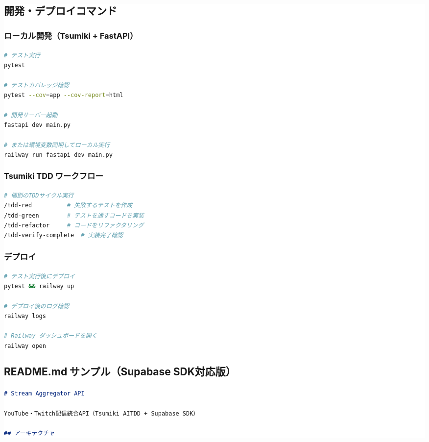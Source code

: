 
## 開発・デプロイコマンド

### ローカル開発（Tsumiki + FastAPI）

```bash
# テスト実行
pytest

# テストカバレッジ確認
pytest --cov=app --cov-report=html

# 開発サーバー起動
fastapi dev main.py

# または環境変数同期してローカル実行
railway run fastapi dev main.py
```

### Tsumiki TDD ワークフロー

```bash
# 個別のTDDサイクル実行
/tdd-red          # 失敗するテストを作成
/tdd-green        # テストを通すコードを実装
/tdd-refactor     # コードをリファクタリング
/tdd-verify-complete  # 実装完了確認
```

### デプロイ

```bash
# テスト実行後にデプロイ
pytest && railway up

# デプロイ後のログ確認
railway logs

# Railway ダッシュボードを開く
railway open
```

## README.md サンプル（Supabase SDK対応版）

```markdown
# Stream Aggregator API

YouTube・Twitch配信統合API（Tsumiki AITDD + Supabase SDK）

## アーキテクチャ

```
